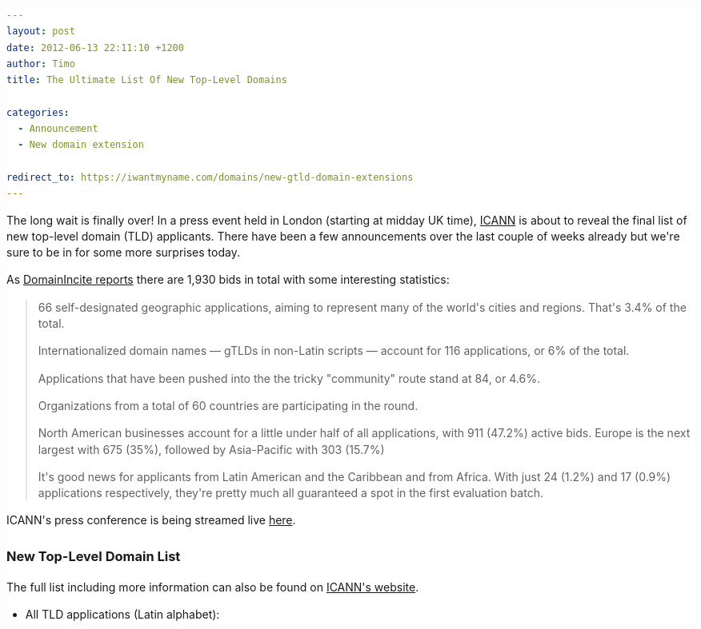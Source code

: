 ```yaml
---
layout: post
date: 2012-06-13 22:11:10 +1200
author: Timo
title: The Ultimate List Of New Top-Level Domains

categories:
  - Announcement
  - New domain extension

redirect_to: https://iwantmyname.com/domains/new-gtld-domain-extensions
---
```


The long wait is finally over! In a press event held in London (starting at midday UK time), [ICANN](http://icann.org) is about to reveal the final list of new top-level domain (TLD) applicants. There have been a few announcements over the last couple of weeks already but we're sure to be in for some more surprises today.

As [DomainIncite reports](http://domainincite.com/9382-its-reveal-day-and-there-are-1930-new-gtld-bids) there are 1,930 bids in total with some interesting statistics:

> 66 self-designated geographic applications, aiming to represent many of the world's cities and regions. That's 3.4% of the total.
>
> Internationalized domain names &mdash; gTLDs in non-Latin scripts &mdash; account for 116 applications, or 6% of the total.
>
> Applications that have been pushed into the the tricky "community" route stand at 84, or 4.6%.
>
> Organizations from a total of 60 countries are participating in the round.
>
> North American businesses account for a little under half of all applications, with 911 (47.2%) active bids. Europe is the next largest with 675 (35%), followed by Asia-Pacific with 303 (15.7%)
>
> It's good news for applicants from Latin American and the Caribbean and from Africa. With just 24 (1.2%) and 17 (0.9%) applications respectively, they're pretty much all guaranteed a spot in the first evaluation batch.

ICANN's press conference is being streamed live [here](http://www.icann.org/en/news/press/kits/reveal-day-video-13jun12-en.htm).

### New Top-Level Domain List

The full list including more information can also be found on [ICANN's website](http://archived.link/https://gtldresult.icann.org/application-result/applicationstatus).

- All TLD applications (Latin alphabet):
